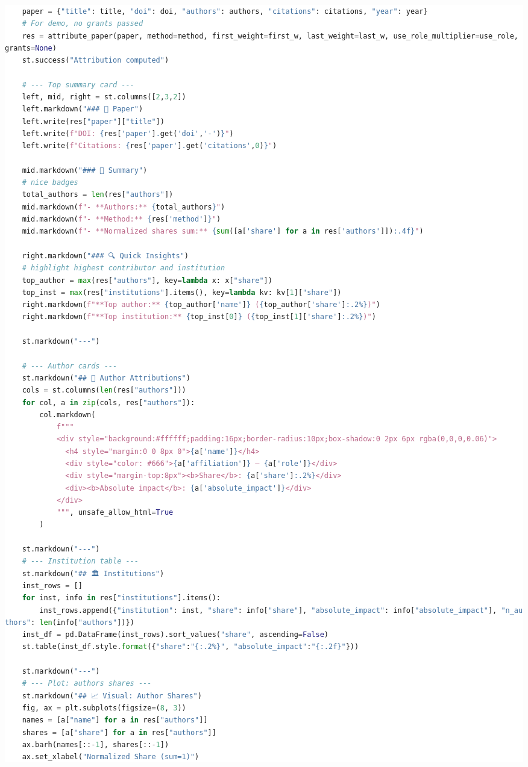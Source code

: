 ```python
    paper = {"title": title, "doi": doi, "authors": authors, "citations": citations, "year": year}
    # For demo, no grants passed
    res = attribute_paper(paper, method=method, first_weight=first_w, last_weight=last_w, use_role_multiplier=use_role, grants=None)
    st.success("Attribution computed")

    # --- Top summary card ---
    left, mid, right = st.columns([2,3,2])
    left.markdown("### 📄 Paper")
    left.write(res["paper"]["title"])
    left.write(f"DOI: {res['paper'].get('doi','-')}")
    left.write(f"Citations: {res['paper'].get('citations',0)}")

    mid.markdown("### 🧾 Summary")
    # nice badges
    total_authors = len(res["authors"])
    mid.markdown(f"- **Authors:** {total_authors}")
    mid.markdown(f"- **Method:** {res['method']}")
    mid.markdown(f"- **Normalized shares sum:** {sum([a['share'] for a in res['authors']]):.4f}")

    right.markdown("### 🔍 Quick Insights")
    # highlight highest contributor and institution
    top_author = max(res["authors"], key=lambda x: x["share"])
    top_inst = max(res["institutions"].items(), key=lambda kv: kv[1]["share"])
    right.markdown(f"**Top author:** {top_author['name']} ({top_author['share']:.2%})")
    right.markdown(f"**Top institution:** {top_inst[0]} ({top_inst[1]['share']:.2%})")

    st.markdown("---")

    # --- Author cards ---
    st.markdown("## 👥 Author Attributions")
    cols = st.columns(len(res["authors"]))
    for col, a in zip(cols, res["authors"]):
        col.markdown(
            f"""
            <div style="background:#ffffff;padding:16px;border-radius:10px;box-shadow:0 2px 6px rgba(0,0,0,0.06)">
              <h4 style="margin:0 0 8px 0">{a['name']}</h4>
              <div style="color: #666">{a['affiliation']} — {a['role']}</div>
              <div style="margin-top:8px"><b>Share</b>: {a['share']:.2%}</div>
              <div><b>Absolute impact</b>: {a['absolute_impact']}</div>
            </div>
            """, unsafe_allow_html=True
        )

    st.markdown("---")
    # --- Institution table ---
    st.markdown("## 🏛 Institutions")
    inst_rows = []
    for inst, info in res["institutions"].items():
        inst_rows.append({"institution": inst, "share": info["share"], "absolute_impact": info["absolute_impact"], "n_authors": len(info["authors"])})
    inst_df = pd.DataFrame(inst_rows).sort_values("share", ascending=False)
    st.table(inst_df.style.format({"share":"{:.2%}", "absolute_impact":"{:.2f}"}))

    st.markdown("---")
    # --- Plot: authors shares ---
    st.markdown("## 📈 Visual: Author Shares")
    fig, ax = plt.subplots(figsize=(8, 3))
    names = [a["name"] for a in res["authors"]]
    shares = [a["share"] for a in res["authors"]]
    ax.barh(names[::-1], shares[::-1])
    ax.set_xlabel("Normalized Share (sum=1)")
```